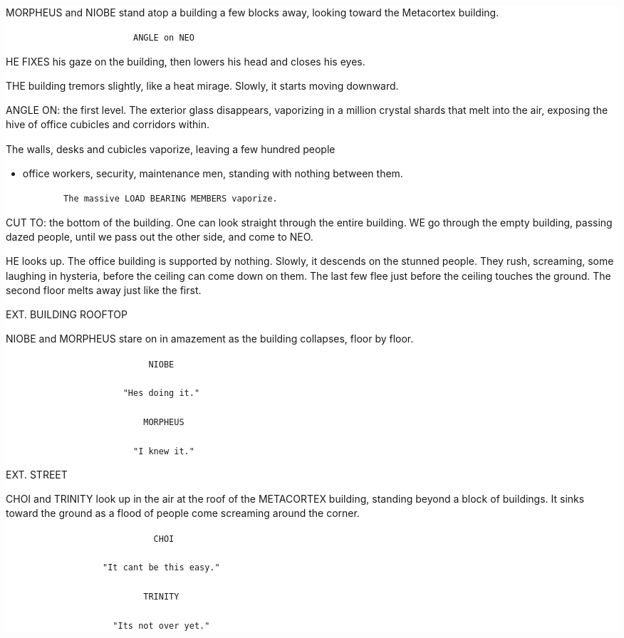 MORPHEUS and NIOBE  stand atop a  building a few  blocks away, looking
toward the Metacortex building.

                             ANGLE on NEO

HE FIXES his gaze on the building, then lowers his head and closes his
eyes.

THE building tremors slightly, like  a heat mirage. Slowly, it  starts
moving downward.

ANGLE ON: the first  level. The exterior glass  disappears, vaporizing
in a million crystal shards that melt into the air, exposing the  hive
of office cubicles and corridors within.

The walls, desks and cubicles vaporize, leaving a few hundred  people
- office  workers, security,  maintenance men,  standing with  nothing
between them.

              The massive LOAD BEARING MEMBERS vaporize.

CUT TO: the bottom of the building. One can look straight through  the
entire  building.  WE go  through  the empty  building,  passing dazed
people, until we pass out the other side, and come to NEO.

HE looks up. The office  building is supported by nothing.  Slowly, it
descends on the stunned people. They rush, screaming, some laughing in
hysteria, before the ceiling can come down on them. The last few  flee
just before  the ceiling  touches the  ground. The  second floor melts
away just like the first.


EXT. BUILDING ROOFTOP

NIOBE and MORPHEUS  stare on in  amazement as the  building collapses,
floor by floor.

                                NIOBE

                           "Hes doing it."

                               MORPHEUS

                             "I knew it."


EXT. STREET

CHOI and  TRINITY look  up in  the air  at the  roof of the METACORTEX
building, standing beyond  a block of  buildings. It sinks  toward the
ground as a flood of people come screaming around the corner.

                                 CHOI

                       "It cant be this easy."

                               TRINITY

                         "Its not over yet."


